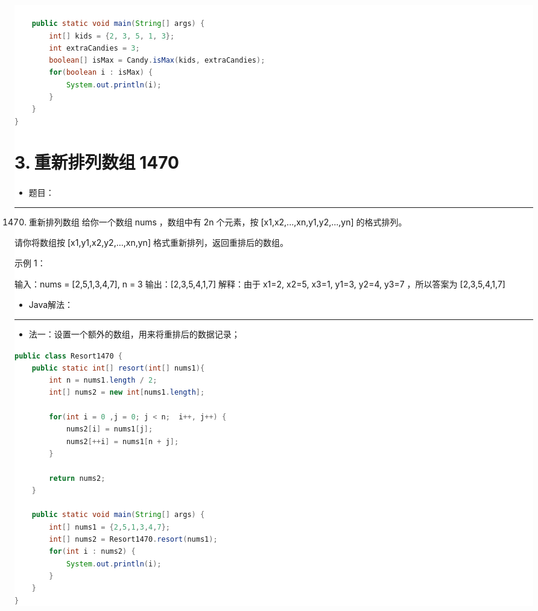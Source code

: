 ```java

    public static void main(String[] args) {
        int[] kids = {2, 3, 5, 1, 3};
        int extraCandies = 3;
        boolean[] isMax = Candy.isMax(kids, extraCandies);
        for(boolean i : isMax) {
            System.out.println(i);
        }
    }
}
```

# 3. 重新排列数组 1470

* 题目：
---
1470. 重新排列数组
给你一个数组 nums ，数组中有 2n 个元素，按 [x1,x2,...,xn,y1,y2,...,yn] 的格式排列。

请你将数组按 [x1,y1,x2,y2,...,xn,yn] 格式重新排列，返回重排后的数组。

 

示例 1：

输入：nums = [2,5,1,3,4,7], n = 3
输出：[2,3,5,4,1,7] 
解释：由于 x1=2, x2=5, x3=1, y1=3, y2=4, y3=7 ，所以答案为 [2,3,5,4,1,7]

* Java解法：
---
* 法一：设置一个额外的数组，用来将重排后的数据记录；
```java
public class Resort1470 {
    public static int[] resort(int[] nums1){
        int n = nums1.length / 2;
        int[] nums2 = new int[nums1.length];

        for(int i = 0 ,j = 0; j < n;  i++, j++) {
            nums2[i] = nums1[j];
            nums2[++i] = nums1[n + j];
        }
    
        return nums2;
    }

    public static void main(String[] args) {
        int[] nums1 = {2,5,1,3,4,7};
        int[] nums2 = Resort1470.resort(nums1);
        for(int i : nums2) {
            System.out.println(i);
        }
    }
}
```

